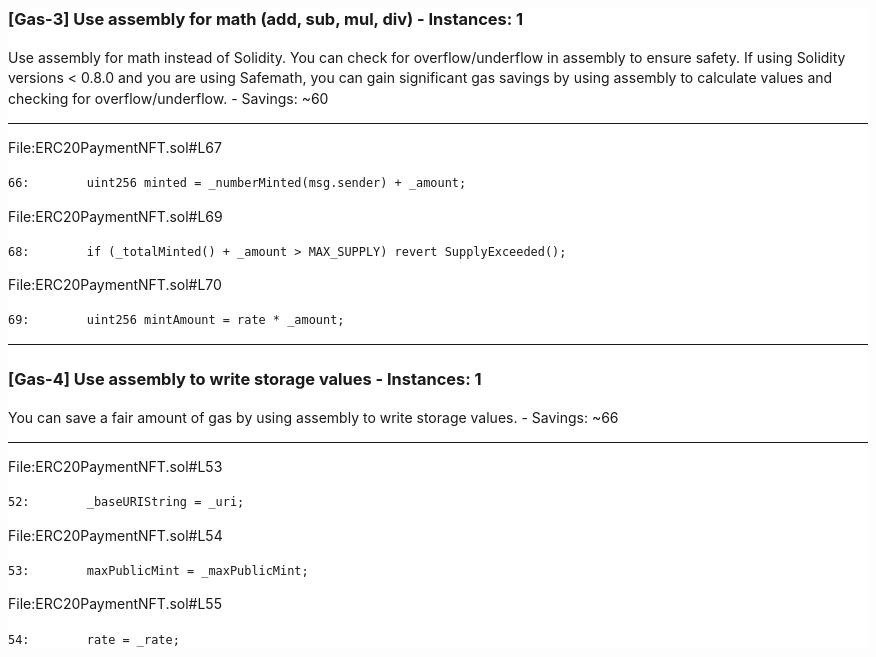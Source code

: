 <a name=[Gas-3]></a>
### [Gas-3] Use assembly for math (add, sub, mul, div) - Instances: 1 

 > 
 Use assembly for math instead of Solidity. You can check for overflow/underflow in assembly to ensure safety. If using Solidity versions < 0.8.0 and you are using Safemath, you can gain significant gas savings by using assembly to calculate values and checking for overflow/underflow. - Savings: ~60 
 

 --- 

File:ERC20PaymentNFT.sol#L67
```solidity
66:        uint256 minted = _numberMinted(msg.sender) + _amount;
``` 



File:ERC20PaymentNFT.sol#L69
```solidity
68:        if (_totalMinted() + _amount > MAX_SUPPLY) revert SupplyExceeded();
``` 



File:ERC20PaymentNFT.sol#L70
```solidity
69:        uint256 mintAmount = rate * _amount;
``` 



 --- 

<a name=[Gas-4]></a>
### [Gas-4] Use assembly to write storage values - Instances: 1 

 > 
 You can save a fair amount of gas by using assembly to write storage values. - Savings: ~66 
 

 --- 

File:ERC20PaymentNFT.sol#L53
```solidity
52:        _baseURIString = _uri;
``` 



File:ERC20PaymentNFT.sol#L54
```solidity
53:        maxPublicMint = _maxPublicMint;
``` 



File:ERC20PaymentNFT.sol#L55
```solidity
54:        rate = _rate;
``` 
